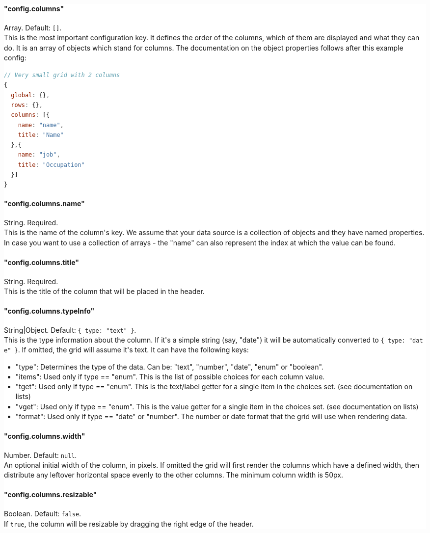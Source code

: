 #### "config.columns"
Array. Default: `[]`.  
This is the most important configuration key. It defines the order of the columns, which of them are displayed and what they can do. It is an array of objects which stand for columns. The documentation on the object properties follows after this example config:

```js
// Very small grid with 2 columns
{ 
  global: {}, 
  rows: {}, 
  columns: [{ 
    name: "name", 
    title: "Name"
  },{  
    name: "job", 
    title: "Occupation"
  }]
}
```
 
#### "config.columns.name" 
String. Required.  
This is the name of the column's key. We assume that your data source is a collection of objects and they have named properties. In case you want to use a collection of arrays - the "name" can also represent the index at which the value can be found.

#### "config.columns.title"
String. Required.  
This is the title of the column that will be placed in the header.

#### "config.columns.typeInfo"  
String|Object. Default: `{ type: "text" }`.  
This is the type information about the column. If it's a simple string (say, "date") it will be automatically converted to `{ type: "date" }`. If omitted, the grid will assume it's text. It can have the following keys: 

- "type": Determines the type of the data. Can be: "text", "number", "date", "enum" or "boolean".
- "items": Used only if type == "enum". This is the list of possible choices for each column value.
- "tget": Used only if type == "enum". This is the text/label getter for a single item in the choices set. (see documentation on lists)
- "vget": Used only if type == "enum". This is the value getter for a single item in the choices set. (see documentation on lists)
- "format": Used only if type == "date" or "number". The number or date format that the grid will use when rendering data.

#### "config.columns.width"  
Number. Default: `null`.  
An optional initial width of the column, in pixels. If omitted the grid will first render the columns which have a defined width, then distribute any leftover horizontal space evenly to the other columns. The minimum column width is 50px.
 
#### "config.columns.resizable" 
Boolean. Default: `false`.  
If `true`, the column will be resizable by dragging the right edge of the header.
 